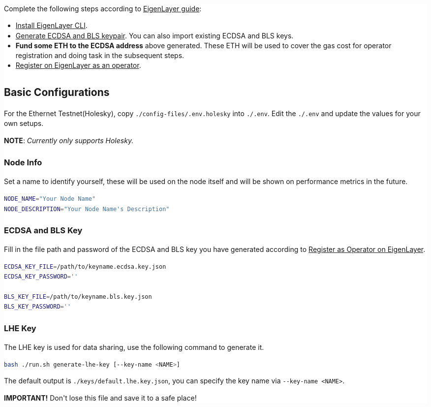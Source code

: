 Complete the following steps according to [EigenLayer guide](https://docs.eigenlayer.xyz/eigenlayer/operator-guides/operator-installation):


- [Install EigenLayer CLI](https://docs.eigenlayer.xyz/eigenlayer/operator-guides/operator-installation#cli-installation).
- [Generate ECDSA and BLS keypair](https://docs.eigenlayer.xyz/eigenlayer/operator-guides/operator-installation#create-and-list-keys). You can also import existing ECDSA and BLS keys.
- **Fund some ETH to the ECDSA address** above generated. These ETH will be used to cover the gas cost for operator registration and doing task in the subsequent steps.
- [Register on EigenLayer as an operator](https://docs.eigenlayer.xyz/eigenlayer/operator-guides/operator-installation#operator-configuration-and-registration).


## Basic Configurations

For the Ethernet Testnet(Holesky), copy `./config-files/.env.holesky` into `./.env`. Edit the `./.env` and update the values for your own setups.

**NOTE**: *Currently only supports Holesky.*

### Node Info

Set a name to identify yourself, these will be used on the node itself and will be shown on performance metrics in the future.

```sh
NODE_NAME="Your Node Name"
NODE_DESCRIPTION="Your Node Name's Description"
```

### ECDSA and BLS Key

Fill in the file path and password of the ECDSA and BLS key you have generated according to [Register as Operator on EigenLayer](#register-as-operator-on-eigenlayer).

```sh
ECDSA_KEY_FILE=/path/to/keyname.ecdsa.key.json
ECDSA_KEY_PASSWORD=''

BLS_KEY_FILE=/path/to/keyname.bls.key.json
BLS_KEY_PASSWORD=''
```


### LHE Key

The LHE key is used for data sharing, use the following command to generate it.

```sh
bash ./run.sh generate-lhe-key [--key-name <NAME>]
```

The default output is `./keys/default.lhe.key.json`, you can specify the key name via `--key-name <NAME>`.

**IMPORTANT!** Don't lose this file and save it to a safe place!
